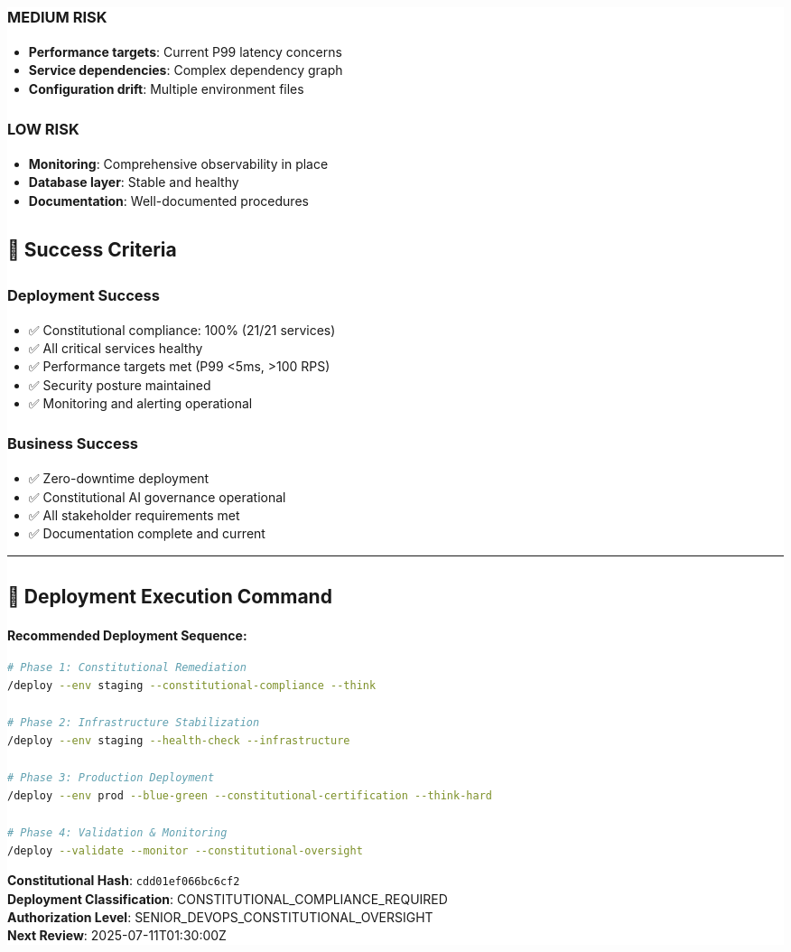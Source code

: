 ### **MEDIUM RISK**
- **Performance targets**: Current P99 latency concerns
- **Service dependencies**: Complex dependency graph
- **Configuration drift**: Multiple environment files

### **LOW RISK**
- **Monitoring**: Comprehensive observability in place
- **Database layer**: Stable and healthy
- **Documentation**: Well-documented procedures

## 🎯 Success Criteria

### **Deployment Success**
- ✅ Constitutional compliance: 100% (21/21 services)
- ✅ All critical services healthy
- ✅ Performance targets met (P99 <5ms, >100 RPS)
- ✅ Security posture maintained
- ✅ Monitoring and alerting operational

### **Business Success**
- ✅ Zero-downtime deployment
- ✅ Constitutional AI governance operational
- ✅ All stakeholder requirements met
- ✅ Documentation complete and current

---

## 🚀 Deployment Execution Command

**Recommended Deployment Sequence:**
```bash
# Phase 1: Constitutional Remediation
/deploy --env staging --constitutional-compliance --think

# Phase 2: Infrastructure Stabilization  
/deploy --env staging --health-check --infrastructure

# Phase 3: Production Deployment
/deploy --env prod --blue-green --constitutional-certification --think-hard

# Phase 4: Validation & Monitoring
/deploy --validate --monitor --constitutional-oversight
```

**Constitutional Hash**: `cdd01ef066bc6cf2`  
**Deployment Classification**: CONSTITUTIONAL_COMPLIANCE_REQUIRED  
**Authorization Level**: SENIOR_DEVOPS_CONSTITUTIONAL_OVERSIGHT  
**Next Review**: 2025-07-11T01:30:00Z


